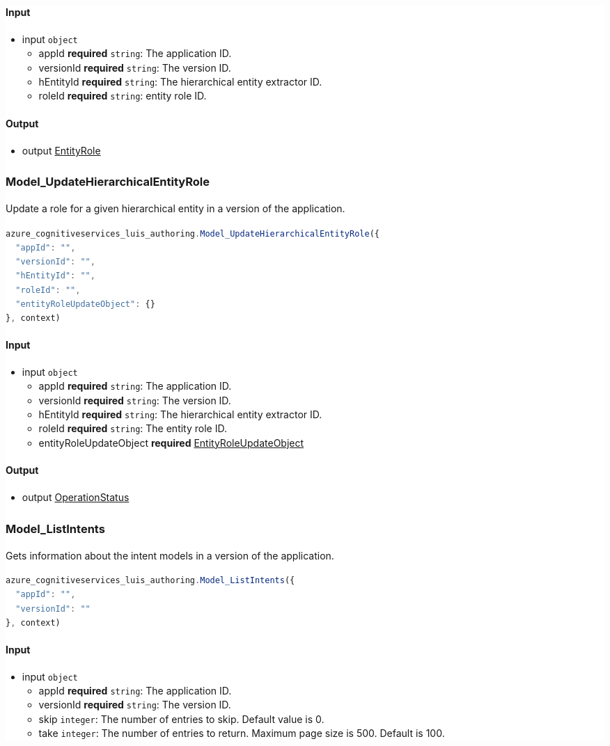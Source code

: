 #### Input
* input `object`
  * appId **required** `string`: The application ID.
  * versionId **required** `string`: The version ID.
  * hEntityId **required** `string`: The hierarchical entity extractor ID.
  * roleId **required** `string`: entity role ID.

#### Output
* output [EntityRole](#entityrole)

### Model_UpdateHierarchicalEntityRole
Update a role for a given hierarchical entity in a version of the application.


```js
azure_cognitiveservices_luis_authoring.Model_UpdateHierarchicalEntityRole({
  "appId": "",
  "versionId": "",
  "hEntityId": "",
  "roleId": "",
  "entityRoleUpdateObject": {}
}, context)
```

#### Input
* input `object`
  * appId **required** `string`: The application ID.
  * versionId **required** `string`: The version ID.
  * hEntityId **required** `string`: The hierarchical entity extractor ID.
  * roleId **required** `string`: The entity role ID.
  * entityRoleUpdateObject **required** [EntityRoleUpdateObject](#entityroleupdateobject)

#### Output
* output [OperationStatus](#operationstatus)

### Model_ListIntents
Gets information about the intent models in a version of the application.


```js
azure_cognitiveservices_luis_authoring.Model_ListIntents({
  "appId": "",
  "versionId": ""
}, context)
```

#### Input
* input `object`
  * appId **required** `string`: The application ID.
  * versionId **required** `string`: The version ID.
  * skip `integer`: The number of entries to skip. Default value is 0.
  * take `integer`: The number of entries to return. Maximum page size is 500. Default is 100.
